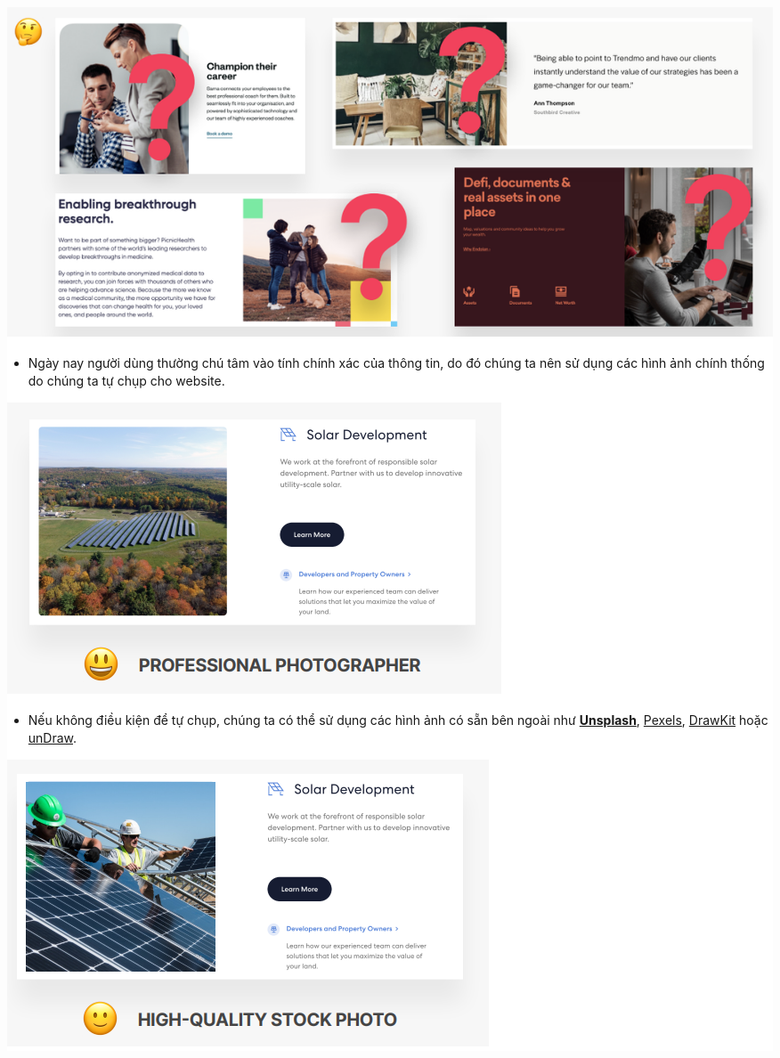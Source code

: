 ![](/Screenshots/irrelevant-image.png)

- Ngày nay người dùng thường chú tâm vào tính chính xác của thông tin, do đó chúng ta nên sử dụng các hình ảnh chính thống do chúng ta tự chụp cho website.

![](/Screenshots/original-image.png)

- Nếu không điều kiện để tự chụp, chúng ta có thể sử dụng các hình ảnh có sẵn bên ngoài như **[Unsplash](https://unsplash.com/)**, [Pexels](https://www.pexels.com/), [DrawKit](https://www.drawkit.com/) hoặc [unDraw](https://undraw.co/illustrations).

![](/Screenshots/high-stock-photo.png)
